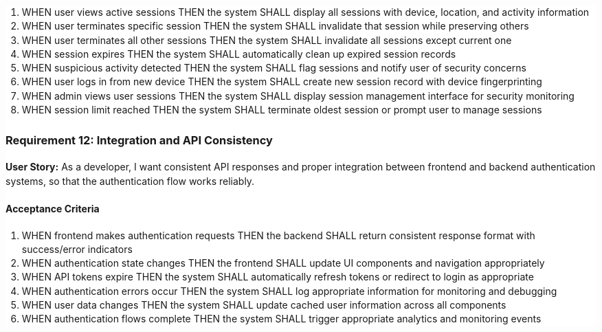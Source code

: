 1. WHEN user views active sessions THEN the system SHALL display all sessions with device, location, and activity information
2. WHEN user terminates specific session THEN the system SHALL invalidate that session while preserving others
3. WHEN user terminates all other sessions THEN the system SHALL invalidate all sessions except current one
4. WHEN session expires THEN the system SHALL automatically clean up expired session records
5. WHEN suspicious activity detected THEN the system SHALL flag sessions and notify user of security concerns
6. WHEN user logs in from new device THEN the system SHALL create new session record with device fingerprinting
7. WHEN admin views user sessions THEN the system SHALL display session management interface for security monitoring
8. WHEN session limit reached THEN the system SHALL terminate oldest session or prompt user to manage sessions

### Requirement 12: Integration and API Consistency

**User Story:** As a developer, I want consistent API responses and proper integration between frontend and backend authentication systems, so that the authentication flow works reliably.

#### Acceptance Criteria

1. WHEN frontend makes authentication requests THEN the backend SHALL return consistent response format with success/error indicators
2. WHEN authentication state changes THEN the frontend SHALL update UI components and navigation appropriately
3. WHEN API tokens expire THEN the system SHALL automatically refresh tokens or redirect to login as appropriate
4. WHEN authentication errors occur THEN the system SHALL log appropriate information for monitoring and debugging
5. WHEN user data changes THEN the system SHALL update cached user information across all components
6. WHEN authentication flows complete THEN the system SHALL trigger appropriate analytics and monitoring events